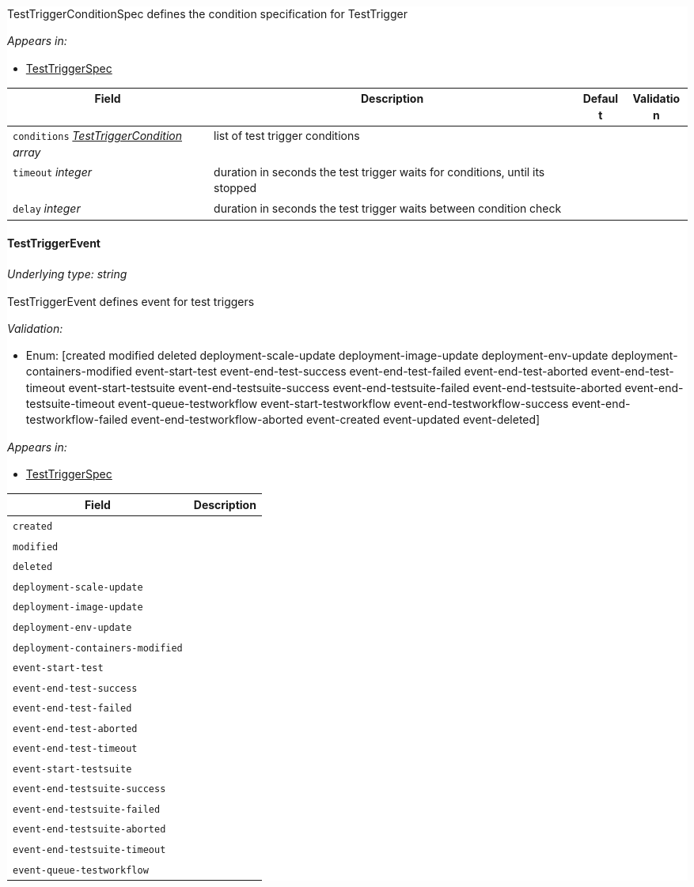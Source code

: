 

TestTriggerConditionSpec defines the condition specification for TestTrigger



_Appears in:_
- [TestTriggerSpec](#testtriggerspec)

| Field | Description | Default | Validation |
| --- | --- | --- | --- |
| `conditions` _[TestTriggerCondition](#testtriggercondition) array_ | list of test trigger conditions |  |  |
| `timeout` _integer_ | duration in seconds the test trigger waits for conditions, until its stopped |  |  |
| `delay` _integer_ | duration in seconds the test trigger waits between condition check |  |  |




#### TestTriggerEvent

_Underlying type:_ _string_

TestTriggerEvent defines event for test triggers

_Validation:_
- Enum: [created modified deleted deployment-scale-update deployment-image-update deployment-env-update deployment-containers-modified event-start-test event-end-test-success event-end-test-failed event-end-test-aborted event-end-test-timeout event-start-testsuite event-end-testsuite-success event-end-testsuite-failed event-end-testsuite-aborted event-end-testsuite-timeout event-queue-testworkflow event-start-testworkflow event-end-testworkflow-success event-end-testworkflow-failed event-end-testworkflow-aborted event-created event-updated event-deleted]

_Appears in:_
- [TestTriggerSpec](#testtriggerspec)

| Field | Description |
| --- | --- |
| `created` |  |
| `modified` |  |
| `deleted` |  |
| `deployment-scale-update` |  |
| `deployment-image-update` |  |
| `deployment-env-update` |  |
| `deployment-containers-modified` |  |
| `event-start-test` |  |
| `event-end-test-success` |  |
| `event-end-test-failed` |  |
| `event-end-test-aborted` |  |
| `event-end-test-timeout` |  |
| `event-start-testsuite` |  |
| `event-end-testsuite-success` |  |
| `event-end-testsuite-failed` |  |
| `event-end-testsuite-aborted` |  |
| `event-end-testsuite-timeout` |  |
| `event-queue-testworkflow` |  |